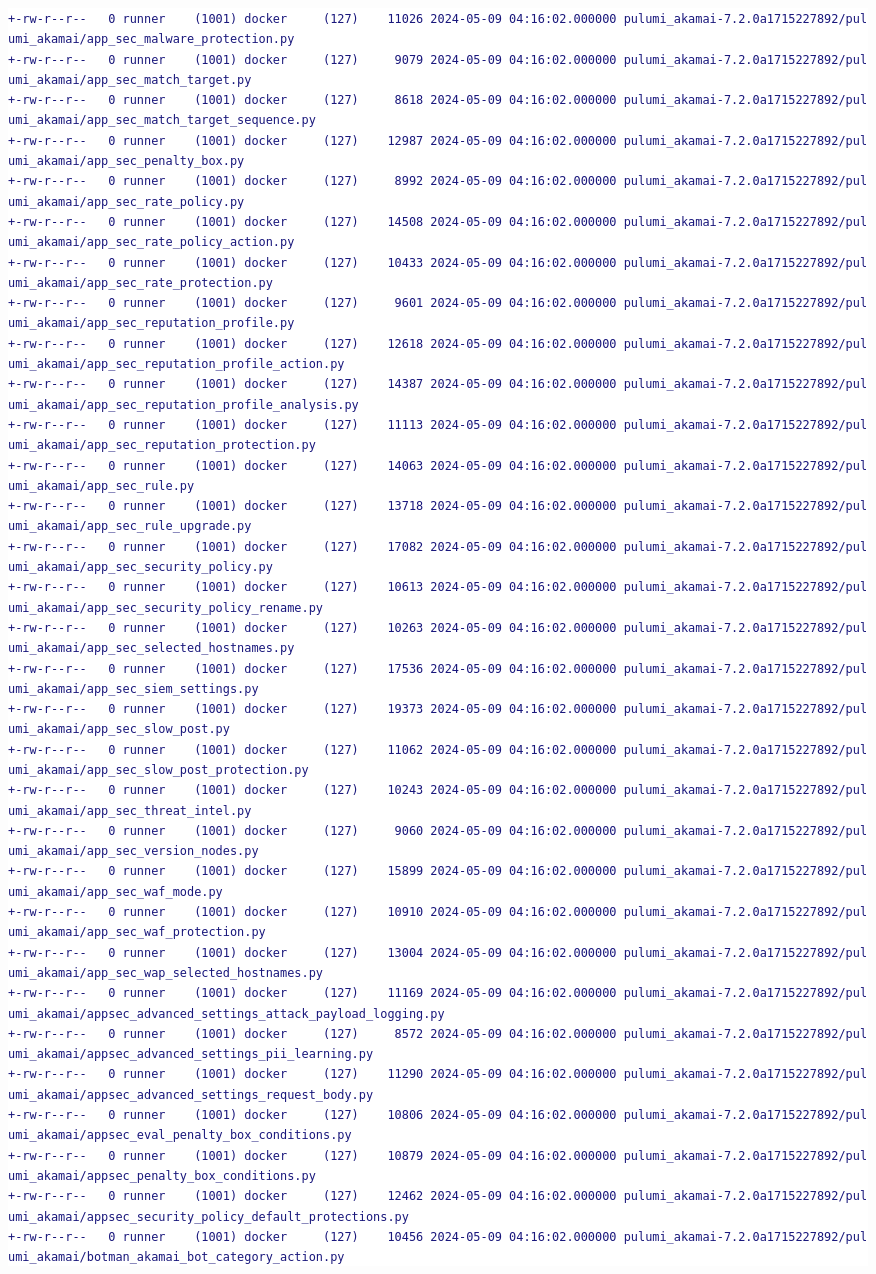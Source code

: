 ```diff
+-rw-r--r--   0 runner    (1001) docker     (127)    11026 2024-05-09 04:16:02.000000 pulumi_akamai-7.2.0a1715227892/pulumi_akamai/app_sec_malware_protection.py
+-rw-r--r--   0 runner    (1001) docker     (127)     9079 2024-05-09 04:16:02.000000 pulumi_akamai-7.2.0a1715227892/pulumi_akamai/app_sec_match_target.py
+-rw-r--r--   0 runner    (1001) docker     (127)     8618 2024-05-09 04:16:02.000000 pulumi_akamai-7.2.0a1715227892/pulumi_akamai/app_sec_match_target_sequence.py
+-rw-r--r--   0 runner    (1001) docker     (127)    12987 2024-05-09 04:16:02.000000 pulumi_akamai-7.2.0a1715227892/pulumi_akamai/app_sec_penalty_box.py
+-rw-r--r--   0 runner    (1001) docker     (127)     8992 2024-05-09 04:16:02.000000 pulumi_akamai-7.2.0a1715227892/pulumi_akamai/app_sec_rate_policy.py
+-rw-r--r--   0 runner    (1001) docker     (127)    14508 2024-05-09 04:16:02.000000 pulumi_akamai-7.2.0a1715227892/pulumi_akamai/app_sec_rate_policy_action.py
+-rw-r--r--   0 runner    (1001) docker     (127)    10433 2024-05-09 04:16:02.000000 pulumi_akamai-7.2.0a1715227892/pulumi_akamai/app_sec_rate_protection.py
+-rw-r--r--   0 runner    (1001) docker     (127)     9601 2024-05-09 04:16:02.000000 pulumi_akamai-7.2.0a1715227892/pulumi_akamai/app_sec_reputation_profile.py
+-rw-r--r--   0 runner    (1001) docker     (127)    12618 2024-05-09 04:16:02.000000 pulumi_akamai-7.2.0a1715227892/pulumi_akamai/app_sec_reputation_profile_action.py
+-rw-r--r--   0 runner    (1001) docker     (127)    14387 2024-05-09 04:16:02.000000 pulumi_akamai-7.2.0a1715227892/pulumi_akamai/app_sec_reputation_profile_analysis.py
+-rw-r--r--   0 runner    (1001) docker     (127)    11113 2024-05-09 04:16:02.000000 pulumi_akamai-7.2.0a1715227892/pulumi_akamai/app_sec_reputation_protection.py
+-rw-r--r--   0 runner    (1001) docker     (127)    14063 2024-05-09 04:16:02.000000 pulumi_akamai-7.2.0a1715227892/pulumi_akamai/app_sec_rule.py
+-rw-r--r--   0 runner    (1001) docker     (127)    13718 2024-05-09 04:16:02.000000 pulumi_akamai-7.2.0a1715227892/pulumi_akamai/app_sec_rule_upgrade.py
+-rw-r--r--   0 runner    (1001) docker     (127)    17082 2024-05-09 04:16:02.000000 pulumi_akamai-7.2.0a1715227892/pulumi_akamai/app_sec_security_policy.py
+-rw-r--r--   0 runner    (1001) docker     (127)    10613 2024-05-09 04:16:02.000000 pulumi_akamai-7.2.0a1715227892/pulumi_akamai/app_sec_security_policy_rename.py
+-rw-r--r--   0 runner    (1001) docker     (127)    10263 2024-05-09 04:16:02.000000 pulumi_akamai-7.2.0a1715227892/pulumi_akamai/app_sec_selected_hostnames.py
+-rw-r--r--   0 runner    (1001) docker     (127)    17536 2024-05-09 04:16:02.000000 pulumi_akamai-7.2.0a1715227892/pulumi_akamai/app_sec_siem_settings.py
+-rw-r--r--   0 runner    (1001) docker     (127)    19373 2024-05-09 04:16:02.000000 pulumi_akamai-7.2.0a1715227892/pulumi_akamai/app_sec_slow_post.py
+-rw-r--r--   0 runner    (1001) docker     (127)    11062 2024-05-09 04:16:02.000000 pulumi_akamai-7.2.0a1715227892/pulumi_akamai/app_sec_slow_post_protection.py
+-rw-r--r--   0 runner    (1001) docker     (127)    10243 2024-05-09 04:16:02.000000 pulumi_akamai-7.2.0a1715227892/pulumi_akamai/app_sec_threat_intel.py
+-rw-r--r--   0 runner    (1001) docker     (127)     9060 2024-05-09 04:16:02.000000 pulumi_akamai-7.2.0a1715227892/pulumi_akamai/app_sec_version_nodes.py
+-rw-r--r--   0 runner    (1001) docker     (127)    15899 2024-05-09 04:16:02.000000 pulumi_akamai-7.2.0a1715227892/pulumi_akamai/app_sec_waf_mode.py
+-rw-r--r--   0 runner    (1001) docker     (127)    10910 2024-05-09 04:16:02.000000 pulumi_akamai-7.2.0a1715227892/pulumi_akamai/app_sec_waf_protection.py
+-rw-r--r--   0 runner    (1001) docker     (127)    13004 2024-05-09 04:16:02.000000 pulumi_akamai-7.2.0a1715227892/pulumi_akamai/app_sec_wap_selected_hostnames.py
+-rw-r--r--   0 runner    (1001) docker     (127)    11169 2024-05-09 04:16:02.000000 pulumi_akamai-7.2.0a1715227892/pulumi_akamai/appsec_advanced_settings_attack_payload_logging.py
+-rw-r--r--   0 runner    (1001) docker     (127)     8572 2024-05-09 04:16:02.000000 pulumi_akamai-7.2.0a1715227892/pulumi_akamai/appsec_advanced_settings_pii_learning.py
+-rw-r--r--   0 runner    (1001) docker     (127)    11290 2024-05-09 04:16:02.000000 pulumi_akamai-7.2.0a1715227892/pulumi_akamai/appsec_advanced_settings_request_body.py
+-rw-r--r--   0 runner    (1001) docker     (127)    10806 2024-05-09 04:16:02.000000 pulumi_akamai-7.2.0a1715227892/pulumi_akamai/appsec_eval_penalty_box_conditions.py
+-rw-r--r--   0 runner    (1001) docker     (127)    10879 2024-05-09 04:16:02.000000 pulumi_akamai-7.2.0a1715227892/pulumi_akamai/appsec_penalty_box_conditions.py
+-rw-r--r--   0 runner    (1001) docker     (127)    12462 2024-05-09 04:16:02.000000 pulumi_akamai-7.2.0a1715227892/pulumi_akamai/appsec_security_policy_default_protections.py
+-rw-r--r--   0 runner    (1001) docker     (127)    10456 2024-05-09 04:16:02.000000 pulumi_akamai-7.2.0a1715227892/pulumi_akamai/botman_akamai_bot_category_action.py
```